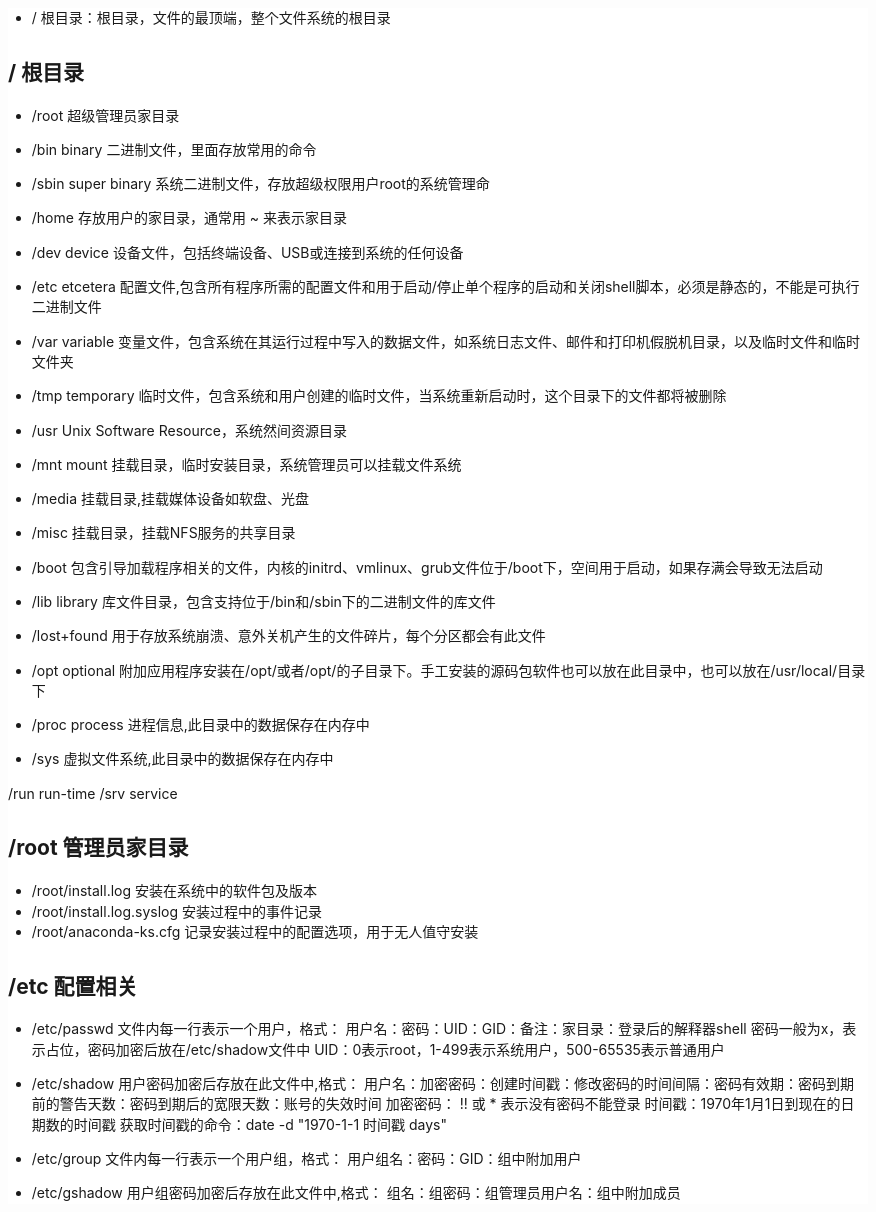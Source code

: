 


- /   根目录：根目录，文件的最顶端，整个文件系统的根目录


## / 根目录
- /root  超级管理员家目录
- /bin   binary 二进制文件，里面存放常用的命令
- /sbin  super binary 系统二进制文件，存放超级权限用户root的系统管理命
- /home  存放用户的家目录，通常用 ~ 来表示家目录
- /dev  device 设备文件，包括终端设备、USB或连接到系统的任何设备
- /etc   etcetera 配置文件,包含所有程序所需的配置文件和用于启动/停止单个程序的启动和关闭shell脚本，必须是静态的，不能是可执行二进制文件

- /var  variable 变量文件，包含系统在其运行过程中写入的数据文件，如系统日志文件、邮件和打印机假脱机目录，以及临时文件和临时文件夹
- /tmp  temporary 临时文件，包含系统和用户创建的临时文件，当系统重新启动时，这个目录下的文件都将被删除
- /usr   Unix Software Resource，系统然间资源目录
- /mnt   mount 挂载目录，临时安装目录，系统管理员可以挂载文件系统
- /media  挂载目录,挂载媒体设备如软盘、光盘
- /misc  挂载目录，挂载NFS服务的共享目录
- /boot  包含引导加载程序相关的文件，内核的initrd、vmlinux、grub文件位于/boot下，空间用于启动，如果存满会导致无法启动
- /lib  library 库文件目录，包含支持位于/bin和/sbin下的二进制文件的库文件
- /lost+found  用于存放系统崩溃、意外关机产生的文件碎片，每个分区都会有此文件
- /opt  optional 附加应用程序安装在/opt/或者/opt/的子目录下。手工安装的源码包软件也可以放在此目录中，也可以放在/usr/local/目录下
- /proc  process 进程信息,此目录中的数据保存在内存中
- /sys 虚拟文件系统,此目录中的数据保存在内存中

/run run-time
/srv service



## /root 管理员家目录
- /root/install.log 安装在系统中的软件包及版本
- /root/install.log.syslog 安装过程中的事件记录
- /root/anaconda-ks.cfg 记录安装过程中的配置选项，用于无人值守安装

## /etc 配置相关

- /etc/passwd 文件内每一行表示一个用户，格式：
    用户名：密码：UID：GID：备注：家目录：登录后的解释器shell
    密码一般为x，表示占位，密码加密后放在/etc/shadow文件中
    UID：0表示root，1-499表示系统用户，500-65535表示普通用户

- /etc/shadow 用户密码加密后存放在此文件中,格式：
    用户名：加密密码：创建时间戳：修改密码的时间间隔：密码有效期：密码到期前的警告天数：密码到期后的宽限天数：账号的失效时间
    加密密码： !! 或 * 表示没有密码不能登录
    时间戳：1970年1月1日到现在的日期数的时间戳
    获取时间戳的命令：date -d "1970-1-1 时间戳 days"

- /etc/group 文件内每一行表示一个用户组，格式：
    用户组名：密码：GID：组中附加用户

- /etc/gshadow 用户组密码加密后存放在此文件中,格式：
    组名：组密码：组管理员用户名：组中附加成员
